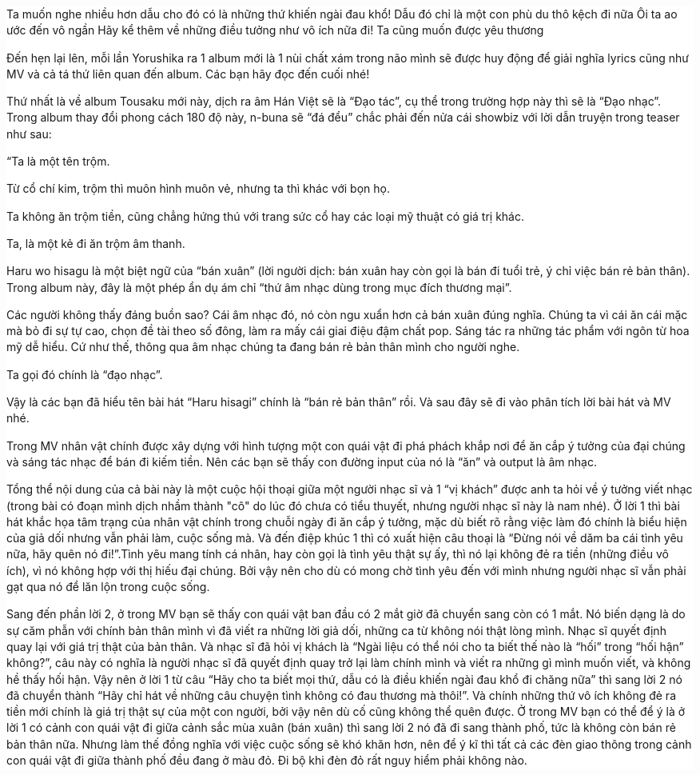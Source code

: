Ta muốn nghe nhiều hơn dẫu cho đó có là những thứ khiến ngài đau khổ!
Dẫu đó chỉ là một con phù du thô kệch đi nữa
Ôi ta ao ước đến vô ngần
Hãy kể thêm về những điều tưởng như vô ích nữa đi!
Ta cũng muốn được yêu thương

Đến hẹn lại lên, mỗi lần Yorushika ra 1 album mới là 1 nùi chất xám trong não mình sẽ được huy động để giải nghĩa lyrics cũng như MV và cả tá thứ liên quan đến album. Các bạn hãy đọc đến cuối nhé!

Thứ nhất là về album Tousaku mới này, dịch ra âm Hán Việt sẽ là “Đạo tác”, cụ thể trong trường hợp này thì sẽ là “Đạo nhạc”. Trong album thay đổi phong cách 180 độ này, n-buna sẽ “đá đểu” chắc phải đến nửa cái showbiz với lời dẫn truyện trong teaser như sau:

“Ta là một tên trộm.

Từ cổ chí kim, trộm thì muôn hình muôn vẻ, nhưng ta thì khác với bọn họ.

Ta không ăn trộm tiền, cũng chẳng hứng thú với trang sức cổ hay các loại mỹ thuật có giá trị khác.

Ta, là một kẻ đi ăn trộm âm thanh.

Haru wo hisagu là một biệt ngữ của “bán xuân” (lời người dịch: bán xuân hay còn gọi là bán đi tuổi trẻ, ý chỉ việc bán rẻ bản thân). Trong album này, đây là một phép ẩn dụ ám chỉ “thứ âm nhạc dùng trong mục đích thương mại”.

Các người không thấy đáng buồn sao? Cái âm nhạc đó, nó còn ngu xuẩn hơn cả bán xuân đúng nghĩa. Chúng ta vì cái ăn cái mặc mà bỏ đi sự tự cao, chọn đề tài theo số đông, làm ra mấy cái giai điệu đậm chất pop. Sáng tác ra những tác phẩm với ngôn từ hoa mỹ dễ hiểu. Cứ như thế, thông qua âm nhạc chúng ta đang bán rẻ bản thân mình cho người nghe.

Ta gọi đó chính là “đạo nhạc”.

Vậy là các bạn đã hiểu tên bài hát “Haru hisagi” chính là “bán rẻ bản thân” rồi. Và sau đây sẽ đi vào phân tích lời bài hát và MV nhé. 

Trong MV nhân vật chính được xây dựng với hình tượng một con quái vật đi phá phách khắp nơi để ăn cắp ý tưởng của đại chúng và sáng tác nhạc để bán đi kiếm tiền. Nên các bạn sẽ thấy con đường input của nó là “ăn” và output là âm nhạc.

Tổng thể nội dung của cả bài này là một cuộc hội thoại giữa một người nhạc sĩ và 1 “vị khách” được anh ta hỏi về ý tưởng viết nhạc (trong bài có đoạn mình dịch nhầm thành "cô" do lúc đó chưa có tiểu thuyết, nhưng người nhạc sĩ này là nam nhé). Ở lời 1 thì bài hát khắc họa tâm trạng của nhân vật chính trong chuỗi ngày đi ăn cắp ý tưởng, mặc dù biết rõ rằng việc làm đó chính là biểu hiện của giả dối nhưng vẫn phải làm, cuộc sống mà. Và đến điệp khúc 1 thì có xuất hiện câu thoại là “Đừng nói về dăm ba cái tình yêu nữa, hãy quên nó đi!”.Tình yêu mang tính cá nhân, hay còn gọi là tình yêu thật sự ấy, thì nó lại không đẻ ra tiền (những điều vô ích), vì nó không hợp với thị hiếu đại chúng. Bởi vậy nên cho dù có mong chờ tình yêu đến với mình nhưng người nhạc sĩ vẫn phải gạt qua nó để lăn lộn trong cuộc sống. 

Sang đến phần lời 2, ở trong MV bạn sẽ thấy con quái vật ban đầu có 2 mắt giờ đã chuyển sang còn có 1 mắt. Nó biến dạng là do sự căm phẫn với chính bản thân mình vì đã viết ra những lời giả dối, những ca từ không nói thật lòng mình. Nhạc sĩ quyết định quay lại với giá trị thật của bản thân. Và nhạc sĩ đã hỏi vị khách là “Ngài liệu có thể nói cho ta biết thế nào là “hối” trong “hối hận” không?”, câu này có nghĩa là người nhạc sĩ đã quyết định quay trở lại làm chính mình và viết ra những gì mình muốn viết, và không hề thấy hối hận. Vậy nên ở lời 1 từ câu “Hãy cho ta biết mọi thứ, dẫu có là điều khiến ngài đau khổ đi chăng nữa” thì sang lời 2 nó đã chuyển thành “Hãy chỉ hát về những câu chuyện tình không có đau thương mà thôi!”. Và chính những thứ vô ích không đẻ ra tiền mới chính là giá trị thật sự của một con người, bởi vậy nên dù cố cũng không thể quên được. Ở trong MV bạn có thể để ý là ở lời 1 có cảnh con quái vật đi giữa cảnh sắc mùa xuân (bán xuân) thì sang lời 2 nó đã đi sang thành phố, tức là không còn bán rẻ bản thân nữa. Nhưng làm thế đồng nghĩa với việc cuộc sống sẽ khó khăn hơn, nên để ý kĩ thì tất cả các đèn giao thông trong cảnh con quái vật đi giữa thành phố đều đang ở màu đỏ. Đi bộ khi đèn đỏ rất nguy hiểm phải không nào.
